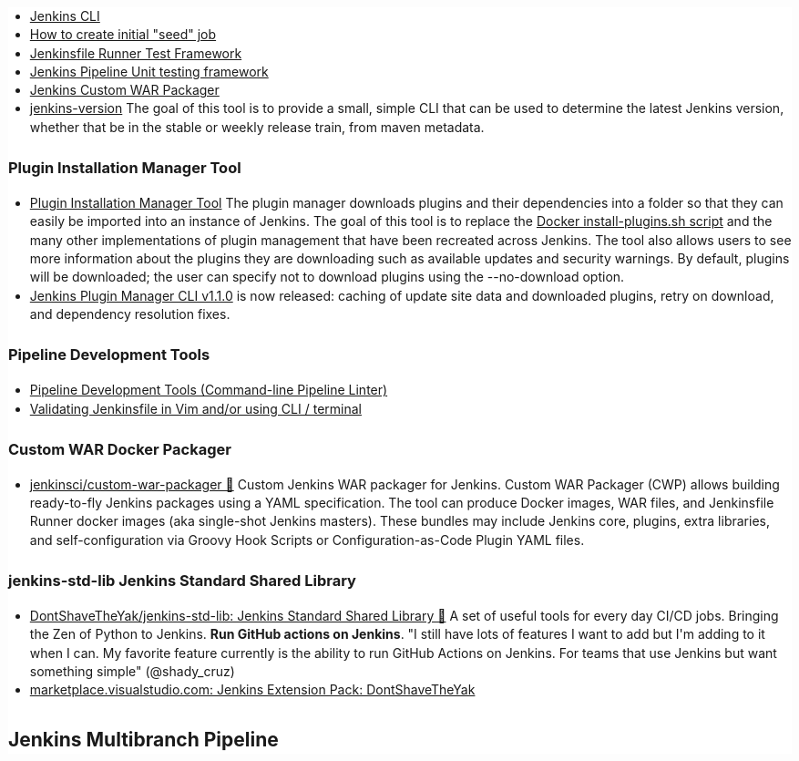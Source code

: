 - [Jenkins CLI](https://www.jenkins.io/doc/book/managing/cli/)
- [How to create initial "seed" job](https://github.com/jenkinsci/configuration-as-code-plugin/blob/master/docs/seed-jobs.md)
- [Jenkinsfile Runner Test Framework](https://github.com/jenkinsci/jenkinsfile-runner-test-framework)
- [Jenkins Pipeline Unit testing framework](https://github.com/jenkinsci/JenkinsPipelineUnit)
- [Jenkins Custom WAR Packager](https://github.com/jenkinsci/custom-war-packager)
- [jenkins-version](https://github.com/jenkins-infra/jenkins-version) The goal of this tool is to provide a small, simple CLI that can be used to determine the latest Jenkins version, whether that be in the stable or weekly release train, from maven metadata.

### Plugin Installation Manager Tool

- [Plugin Installation Manager Tool](https://github.com/jenkinsci/plugin-installation-manager-tool) The plugin manager downloads plugins and their dependencies into a folder so that they can easily be imported into an instance of Jenkins. The goal of this tool is to replace the [Docker install-plugins.sh script](https://github.com/jenkinsci/docker/blob/master/install-plugins.sh) and the many other implementations of plugin management that have been recreated across Jenkins. The tool also allows users to see more information about the plugins they are downloading such as available updates and security warnings. By default, plugins will be downloaded; the user can specify not to download plugins using the --no-download option.
- [Jenkins Plugin Manager CLI v1.1.0](https://github.com/jenkinsci/plugin-installation-manager-tool/releases/tag/plugin-management-parent-pom-1.1.0) is now released: caching of update site data and downloaded plugins, retry on download, and dependency resolution fixes.

### Pipeline Development Tools

- [Pipeline Development Tools (Command-line Pipeline Linter)](https://www.jenkins.io/doc/book/pipeline/development/#linter)
- [Validating Jenkinsfile in Vim and/or using CLI / terminal](https://gist.github.com/MorganGeek/2958ba47630a176733e0136b42557284)

### Custom WAR Docker Packager

- [jenkinsci/custom-war-packager 🌟](https://github.com/jenkinsci/custom-war-packager) Custom Jenkins WAR packager for Jenkins. Custom WAR Packager (CWP) allows building ready-to-fly Jenkins packages using a YAML specification. The tool can produce Docker images, WAR files, and Jenkinsfile Runner docker images (aka single-shot Jenkins masters). These bundles may include Jenkins core, plugins, extra libraries, and self-configuration via Groovy Hook Scripts or Configuration-as-Code Plugin YAML files.

### jenkins-std-lib Jenkins Standard Shared Library

- [DontShaveTheYak/jenkins-std-lib:  Jenkins Standard Shared Library 🌟](https://github.com/DontShaveTheYak/jenkins-std-lib) A set of useful tools for every day CI/CD jobs. Bringing the Zen of Python to Jenkins. **Run GitHub actions on Jenkins**. "I still have lots of features I want to add but I'm adding to it when I can. My favorite feature currently is the ability to run GitHub Actions on Jenkins. For teams that use Jenkins but want something simple" (@shady_cruz)
- [marketplace.visualstudio.com: Jenkins Extension Pack: DontShaveTheYak](https://marketplace.visualstudio.com/items?itemName=DontShaveTheYak.jenkins-extension-pack)

## Jenkins Multibranch Pipeline

